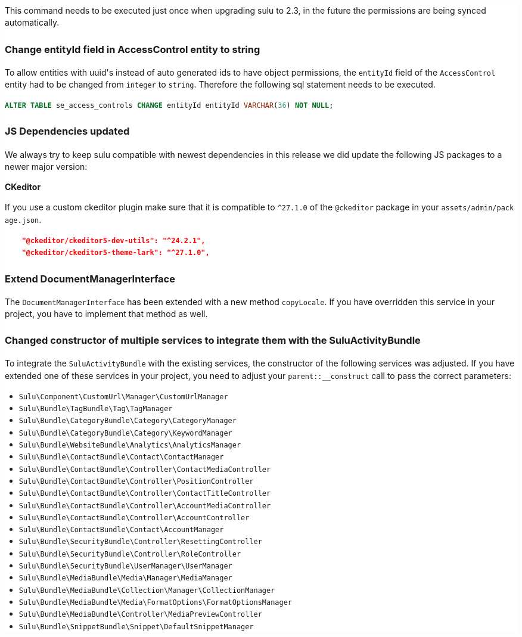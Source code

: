 This command needs to be executed just once when upgrading sulu to 2.3,
in the future the permissions are being synced automatically.

### Change entityId field in AccessControl entity to string

To allow entities with uuid's instead of auto generated ids to have object permissions,
the `entityId` field of the `AccessControl` entity had to be changed from `integer` to `string`.
Therefore the following sql statement needs to be executed.

```sql
ALTER TABLE se_access_controls CHANGE entityId entityId VARCHAR(36) NOT NULL;
```

### JS Dependencies updated

We always try to keep sulu compatible with newest dependencies in this release
we did update the following JS packages to a newer major version:

**CKeditor**

If you use a custom ckeditor plugin make sure that it is compatible to `^27.1.0` of the
`@ckeditor` package in your `assets/admin/package.json`.

```json
    "@ckeditor/ckeditor5-dev-utils": "^24.2.1",
    "@ckeditor/ckeditor5-theme-lark": "^27.1.0",
```

### Extend DocumentManagerInterface

The `DocumentManagerInterface` has been extended with a new method `copyLocale`. If you have overridden this service
in your project, you have to implement that method as well.

### Changed constructor of multiple services to integrate them with the SuluActivityBundle

To integrate the `SuluActivityBundle` with the existing services, the constructor of the following services was 
adjusted. If you have extended one of these services in your project, you need to adjust your `parent::__construct` 
call to pass the correct parameters:

- `Sulu\Component\CustomUrl\Manager\CustomUrlManager`
- `Sulu\Bundle\TagBundle\Tag\TagManager`
- `Sulu\Bundle\CategoryBundle\Category\CategoryManager`
- `Sulu\Bundle\CategoryBundle\Category\KeywordManager`
- `Sulu\Bundle\WebsiteBundle\Analytics\AnalyticsManager`
- `Sulu\Bundle\ContactBundle\Contact\ContactManager`
- `Sulu\Bundle\ContactBundle\Controller\ContactMediaController`
- `Sulu\Bundle\ContactBundle\Controller\PositionController`
- `Sulu\Bundle\ContactBundle\Controller\ContactTitleController`
- `Sulu\Bundle\ContactBundle\Controller\AccountMediaController`
- `Sulu\Bundle\ContactBundle\Controller\AccountController`
- `Sulu\Bundle\ContactBundle\Contact\AccountManager`
- `Sulu\Bundle\SecurityBundle\Controller\ResettingController`
- `Sulu\Bundle\SecurityBundle\Controller\RoleController`
- `Sulu\Bundle\SecurityBundle\UserManager\UserManager`
- `Sulu\Bundle\MediaBundle\Media\Manager\MediaManager`
- `Sulu\Bundle\MediaBundle\Collection\Manager\CollectionManager`
- `Sulu\Bundle\MediaBundle\Media\FormatOptions\FormatOptionsManager`
- `Sulu\Bundle\MediaBundle\Controller\MediaPreviewController`
- `Sulu\Bundle\SnippetBundle\Snippet\DefaultSnippetManager`
